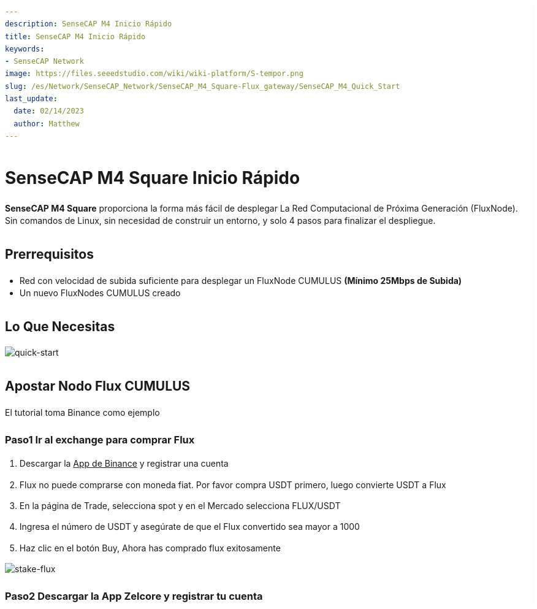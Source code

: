 ```yaml
---
description: SenseCAP M4 Inicio Rápido
title: SenseCAP M4 Inicio Rápido
keywords:
- SenseCAP Network
image: https://files.seeedstudio.com/wiki/wiki-platform/S-tempor.png
slug: /es/Network/SenseCAP_Network/SenseCAP_M4_Square-Flux_gateway/SenseCAP_M4_Quick_Start
last_update:
  date: 02/14/2023
  author: Matthew
---
```


# SenseCAP M4 Square Inicio Rápido

**SenseCAP M4 Square** proporciona la forma más fácil de desplegar La Red Computacional de Próxima Generación (FluxNode). Sin comandos de Linux, sin necesidad de construir un entorno, y solo 4 pasos para finalizar el despliegue.

## Prerrequisitos

* Red con velocidad de subida suficiente para desplegar un FluxNode CUMULUS **(Mínimo 25Mbps de Subida)**
* Un nuevo FluxNodes CUMULUS creado

## Lo Que Necesitas

<div style={{textAlign: 'center'}}><img src="https://www.sensecapmx.com/wp-content/uploads/2022/12/Pasted-into-Quick-Start.png" alt="quick-start" width={600} height="auto" /></div>

## Apostar Nodo Flux CUMULUS

El tutorial toma Binance como ejemplo

### Paso1 Ir al exchange para comprar Flux

1. Descargar la [App de Binance](https://www.binance.com/zh-CN/download) y registrar una cuenta

2. Flux no puede comprarse con moneda fiat. Por favor compra USDT primero, luego convierte USDT a Flux

3. En la página de Trade, selecciona spot y en el Mercado selecciona FLUX/USDT

4. Ingresa el número de USDT y asegúrate de que el Flux convertido sea mayor a 1000

5. Haz clic en el botón Buy, Ahora has comprado flux exitosamente

<div style={{textAlign: 'center'}}><img src="https://www.sensecapmx.com/wp-content/uploads/2023/01/Pasted-into-Stake-Flux-CUMULUS-Node.jpg" alt="stake-flux" width={600} height="auto" /></div>

### Paso2 Descargar la App Zelcore y registrar tu cuenta
